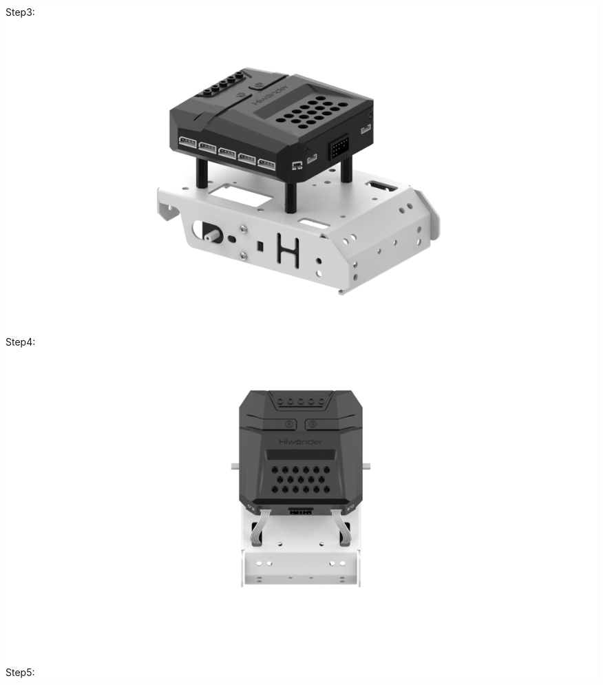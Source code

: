 <p class="step">Step3:</p>

<img class="common_img" src="../_static/media/chapter_1/section_3/03/3.gif" />

<p class="step">Step4:</p>

<img class="common_img" src="../_static/media/chapter_1/section_3/03/4.gif" />

<p class="step">Step5:</p>
